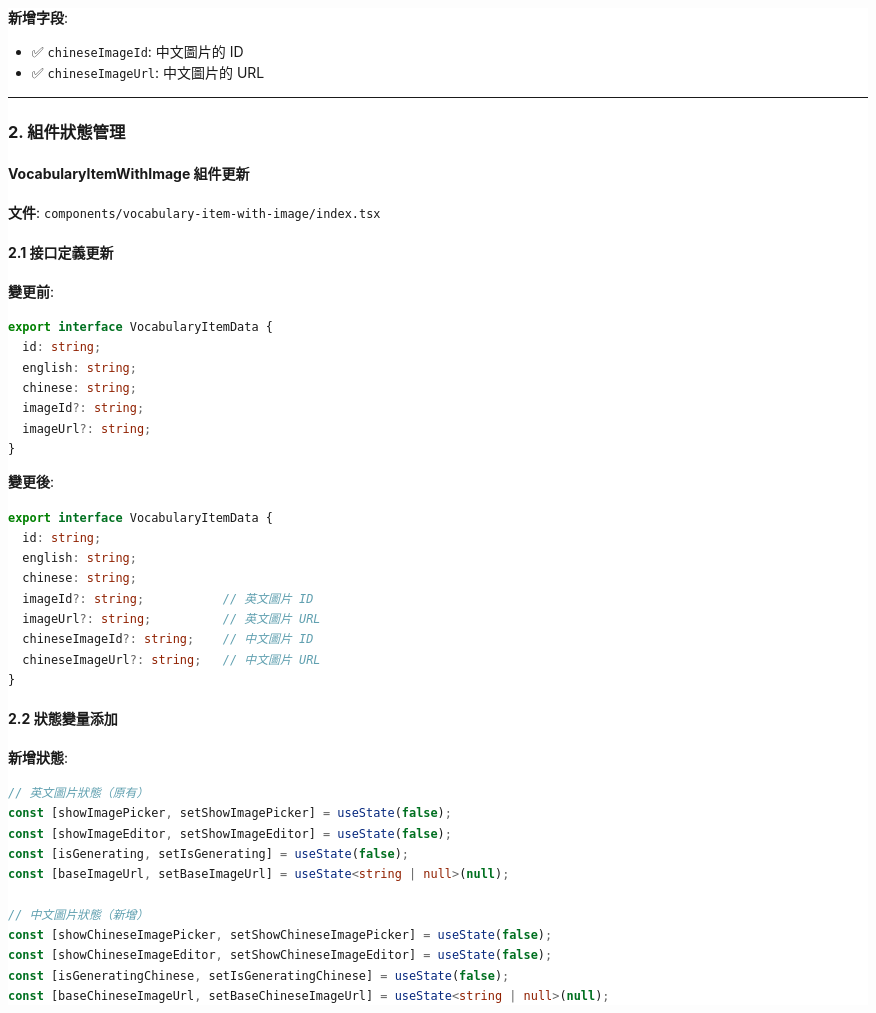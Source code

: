 **新增字段**:
- ✅ `chineseImageId`: 中文圖片的 ID
- ✅ `chineseImageUrl`: 中文圖片的 URL

---

### 2. 組件狀態管理

#### VocabularyItemWithImage 組件更新

**文件**: `components/vocabulary-item-with-image/index.tsx`

#### 2.1 接口定義更新

**變更前**:
```typescript
export interface VocabularyItemData {
  id: string;
  english: string;
  chinese: string;
  imageId?: string;
  imageUrl?: string;
}
```

**變更後**:
```typescript
export interface VocabularyItemData {
  id: string;
  english: string;
  chinese: string;
  imageId?: string;           // 英文圖片 ID
  imageUrl?: string;          // 英文圖片 URL
  chineseImageId?: string;    // 中文圖片 ID
  chineseImageUrl?: string;   // 中文圖片 URL
}
```

#### 2.2 狀態變量添加

**新增狀態**:
```typescript
// 英文圖片狀態（原有）
const [showImagePicker, setShowImagePicker] = useState(false);
const [showImageEditor, setShowImageEditor] = useState(false);
const [isGenerating, setIsGenerating] = useState(false);
const [baseImageUrl, setBaseImageUrl] = useState<string | null>(null);

// 中文圖片狀態（新增）
const [showChineseImagePicker, setShowChineseImagePicker] = useState(false);
const [showChineseImageEditor, setShowChineseImageEditor] = useState(false);
const [isGeneratingChinese, setIsGeneratingChinese] = useState(false);
const [baseChineseImageUrl, setBaseChineseImageUrl] = useState<string | null>(null);
```
